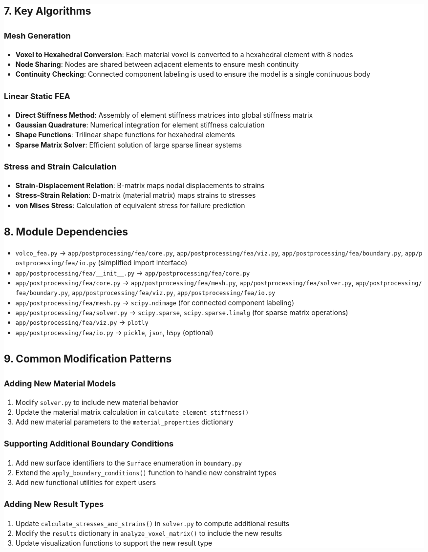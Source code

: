## 7. Key Algorithms

### Mesh Generation
- **Voxel to Hexahedral Conversion**: Each material voxel is converted to a hexahedral element with 8 nodes
- **Node Sharing**: Nodes are shared between adjacent elements to ensure mesh continuity
- **Continuity Checking**: Connected component labeling is used to ensure the model is a single continuous body

### Linear Static FEA
- **Direct Stiffness Method**: Assembly of element stiffness matrices into global stiffness matrix
- **Gaussian Quadrature**: Numerical integration for element stiffness calculation
- **Shape Functions**: Trilinear shape functions for hexahedral elements
- **Sparse Matrix Solver**: Efficient solution of large sparse linear systems

### Stress and Strain Calculation
- **Strain-Displacement Relation**: B-matrix maps nodal displacements to strains
- **Stress-Strain Relation**: D-matrix (material matrix) maps strains to stresses
- **von Mises Stress**: Calculation of equivalent stress for failure prediction

## 8. Module Dependencies

- `volco_fea.py` → `app/postprocessing/fea/core.py`, `app/postprocessing/fea/viz.py`, `app/postprocessing/fea/boundary.py`, `app/postprocessing/fea/io.py` (simplified import interface)
- `app/postprocessing/fea/__init__.py` → `app/postprocessing/fea/core.py`
- `app/postprocessing/fea/core.py` → `app/postprocessing/fea/mesh.py`, `app/postprocessing/fea/solver.py`, `app/postprocessing/fea/boundary.py`, `app/postprocessing/fea/viz.py`, `app/postprocessing/fea/io.py`
- `app/postprocessing/fea/mesh.py` → `scipy.ndimage` (for connected component labeling)
- `app/postprocessing/fea/solver.py` → `scipy.sparse`, `scipy.sparse.linalg` (for sparse matrix operations)
- `app/postprocessing/fea/viz.py` → `plotly`
- `app/postprocessing/fea/io.py` → `pickle`, `json`, `h5py` (optional)

## 9. Common Modification Patterns

### Adding New Material Models
1. Modify `solver.py` to include new material behavior
2. Update the material matrix calculation in `calculate_element_stiffness()`
3. Add new material parameters to the `material_properties` dictionary

### Supporting Additional Boundary Conditions
1. Add new surface identifiers to the `Surface` enumeration in `boundary.py`
2. Extend the `apply_boundary_conditions()` function to handle new constraint types
3. Add new functional utilities for expert users

### Adding New Result Types
1. Update `calculate_stresses_and_strains()` in `solver.py` to compute additional results
2. Modify the `results` dictionary in `analyze_voxel_matrix()` to include the new results
3. Update visualization functions to support the new result type
